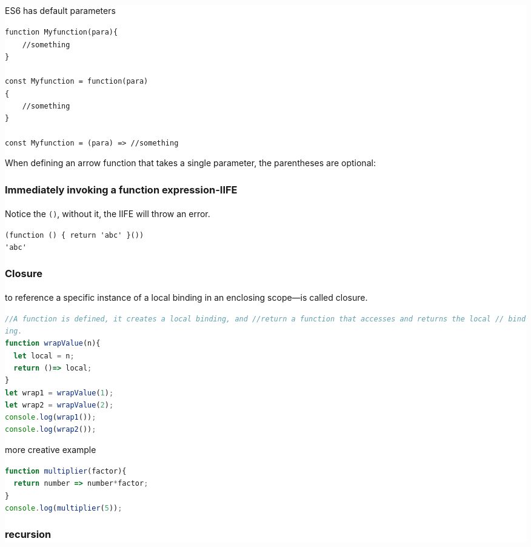 ES6 has default parameters

```
function Myfunction(para){
    //something
}

const Myfunction = function(para)
{
    //something
}

const Myfunction = (para) => //something

```
When defining an arrow function that takes a single parameter, the parentheses are optional:


### Immediately invoking a function expression-IIFE

Notice the `()`, without it, the IIFE will throw an error.

```
(function () { return 'abc' }())
'abc'
```

### Closure

to reference a specific instance of a local binding in an enclosing scope—is called closure.

```javascript
//A function is defined, it creates a local binding, and //return a function that accesses and returns the local // binding.
function wrapValue(n){
  let local = n;
  return ()=> local;
}
let wrap1 = wrapValue(1);
let wrap2 = wrapValue(2);
console.log(wrap1());
console.log(wrap2());

```
more creative example

```javascript
function multiplier(factor){
  return number => number*factor;
}
console.log(multiplier(5));

```

### recursion
